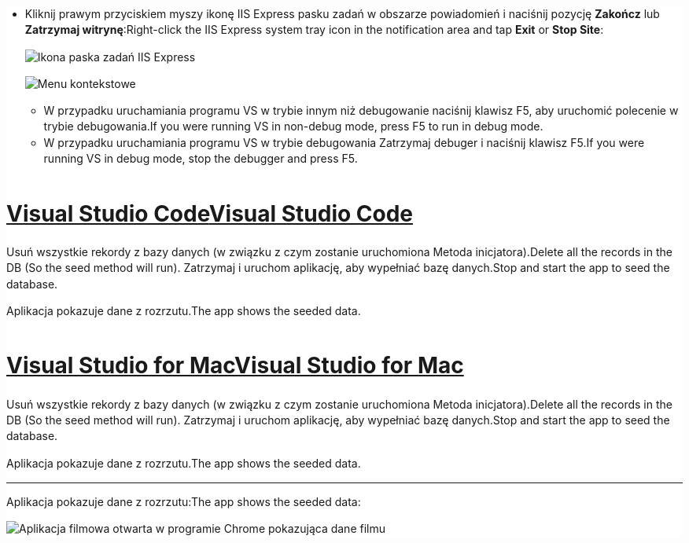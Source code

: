   * <span data-ttu-id="9b9f3-218">Kliknij prawym przyciskiem myszy ikonę IIS Express pasku zadań w obszarze powiadomień i naciśnij pozycję **Zakończ** lub **Zatrzymaj witrynę**:</span><span class="sxs-lookup"><span data-stu-id="9b9f3-218">Right-click the IIS Express system tray icon in the notification area and tap **Exit** or **Stop Site**:</span></span>

    ![Ikona paska zadań IIS Express](../first-mvc-app/working-with-sql/_static/iisExIcon.png)

    ![Menu kontekstowe](sql/_static/stopIIS.png)

    * <span data-ttu-id="9b9f3-221">W przypadku uruchamiania programu VS w trybie innym niż debugowanie naciśnij klawisz F5, aby uruchomić polecenie w trybie debugowania.</span><span class="sxs-lookup"><span data-stu-id="9b9f3-221">If you were running VS in non-debug mode, press F5 to run in debug mode.</span></span>
    * <span data-ttu-id="9b9f3-222">W przypadku uruchamiania programu VS w trybie debugowania Zatrzymaj debuger i naciśnij klawisz F5.</span><span class="sxs-lookup"><span data-stu-id="9b9f3-222">If you were running VS in debug mode, stop the debugger and press F5.</span></span>

# <a name="visual-studio-codetabvisual-studio-code"></a>[<span data-ttu-id="9b9f3-223">Visual Studio Code</span><span class="sxs-lookup"><span data-stu-id="9b9f3-223">Visual Studio Code</span></span>](#tab/visual-studio-code)

<span data-ttu-id="9b9f3-224">Usuń wszystkie rekordy z bazy danych (w związku z czym zostanie uruchomiona Metoda inicjatora).</span><span class="sxs-lookup"><span data-stu-id="9b9f3-224">Delete all the records in the DB (So the seed method will run).</span></span> <span data-ttu-id="9b9f3-225">Zatrzymaj i uruchom aplikację, aby wypełniać bazę danych.</span><span class="sxs-lookup"><span data-stu-id="9b9f3-225">Stop and start the app to seed the database.</span></span>

<span data-ttu-id="9b9f3-226">Aplikacja pokazuje dane z rozrzutu.</span><span class="sxs-lookup"><span data-stu-id="9b9f3-226">The app shows the seeded data.</span></span>

# <a name="visual-studio-for-mactabvisual-studio-mac"></a>[<span data-ttu-id="9b9f3-227">Visual Studio for Mac</span><span class="sxs-lookup"><span data-stu-id="9b9f3-227">Visual Studio for Mac</span></span>](#tab/visual-studio-mac)

<span data-ttu-id="9b9f3-228">Usuń wszystkie rekordy z bazy danych (w związku z czym zostanie uruchomiona Metoda inicjatora).</span><span class="sxs-lookup"><span data-stu-id="9b9f3-228">Delete all the records in the DB (So the seed method will run).</span></span> <span data-ttu-id="9b9f3-229">Zatrzymaj i uruchom aplikację, aby wypełniać bazę danych.</span><span class="sxs-lookup"><span data-stu-id="9b9f3-229">Stop and start the app to seed the database.</span></span>

<span data-ttu-id="9b9f3-230">Aplikacja pokazuje dane z rozrzutu.</span><span class="sxs-lookup"><span data-stu-id="9b9f3-230">The app shows the seeded data.</span></span>

---

<span data-ttu-id="9b9f3-231">Aplikacja pokazuje dane z rozrzutu:</span><span class="sxs-lookup"><span data-stu-id="9b9f3-231">The app shows the seeded data:</span></span>

![Aplikacja filmowa otwarta w programie Chrome pokazująca dane filmu](sql/_static/m55.png)
